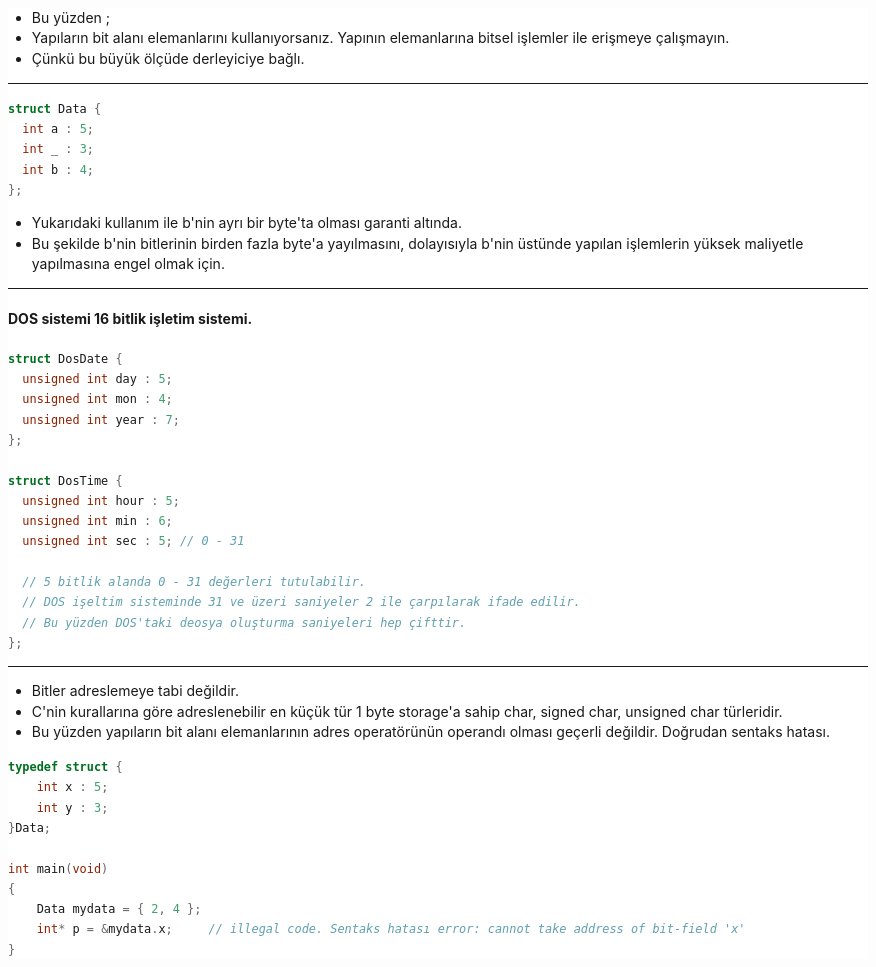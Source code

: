 * Bu yüzden ;
* Yapıların bit alanı elemanlarını kullanıyorsanız. Yapının elemanlarına bitsel işlemler ile erişmeye çalışmayın.
* Çünkü bu büyük ölçüde derleyiciye bağlı.

------------------------------------------------------------------------------------------------------------------------------------------------------

```c
struct Data {
  int a : 5;
  int _ : 3;
  int b : 4;
};
```

* Yukarıdaki kullanım ile b'nin ayrı bir byte'ta olması garanti altında.
* Bu şekilde b'nin bitlerinin birden fazla byte'a yayılmasını, dolayısıyla b'nin üstünde yapılan işlemlerin yüksek maliyetle yapılmasına engel olmak için.

------------------------------------------------------------------------------------------------------------------------------------------------------

#### DOS sistemi 16 bitlik işletim sistemi.

```c
struct DosDate {
  unsigned int day : 5;
  unsigned int mon : 4;
  unsigned int year : 7;
};

struct DosTime {
  unsigned int hour : 5;
  unsigned int min : 6;
  unsigned int sec : 5; // 0 - 31
  
  // 5 bitlik alanda 0 - 31 değerleri tutulabilir.
  // DOS işeltim sisteminde 31 ve üzeri saniyeler 2 ile çarpılarak ifade edilir.
  // Bu yüzden DOS'taki deosya oluşturma saniyeleri hep çifttir.
};
```

------------------------------------------------------------------------------------------------------------------------------------------------------

* Bitler adreslemeye tabi değildir.
* C'nin kurallarına göre adreslenebilir en küçük tür 1 byte storage'a sahip char, signed char, unsigned char türleridir.
* Bu yüzden yapıların bit alanı elemanlarının adres operatörünün operandı olması geçerli değildir. Doğrudan sentaks hatası.

```c
typedef struct {
    int x : 5;
    int y : 3;
}Data;

int main(void)
{
    Data mydata = { 2, 4 };
    int* p = &mydata.x;     // illegal code. Sentaks hatası error: cannot take address of bit-field 'x'
}
```
